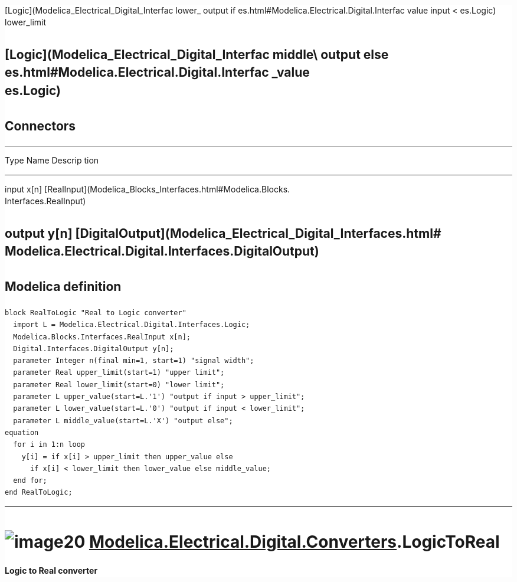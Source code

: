   [Logic](Modelica_Electrical_Digital_Interfac lower\_       output if
  es.html#Modelica.Electrical.Digital.Interfac value         input <
  es.Logic)                                                  lower\_limit

  [Logic](Modelica_Electrical_Digital_Interfac middle\       output else
  es.html#Modelica.Electrical.Digital.Interfac _value        
  es.Logic)                                                  
  -------------------------------------------------------------------------

Connectors
----------

  -------------------------------------------------------------------------
  Type                                                         Name Descrip
                                                                    tion
  ------------------------------------------------------------ ---- -------
  input                                                        x[n] 
  [RealInput](Modelica_Blocks_Interfaces.html#Modelica.Blocks.      
  Interfaces.RealInput)                                             

  output                                                       y[n] 
  [DigitalOutput](Modelica_Electrical_Digital_Interfaces.html#      
  Modelica.Electrical.Digital.Interfaces.DigitalOutput)             
  -------------------------------------------------------------------------

Modelica definition
-------------------

    block RealToLogic "Real to Logic converter"
      import L = Modelica.Electrical.Digital.Interfaces.Logic;
      Modelica.Blocks.Interfaces.RealInput x[n];
      Digital.Interfaces.DigitalOutput y[n];
      parameter Integer n(final min=1, start=1) "signal width";
      parameter Real upper_limit(start=1) "upper limit";
      parameter Real lower_limit(start=0) "lower limit";
      parameter L upper_value(start=L.'1') "output if input > upper_limit";
      parameter L lower_value(start=L.'0') "output if input < lower_limit";
      parameter L middle_value(start=L.'X') "output else";
    equation 
      for i in 1:n loop
        y[i] = if x[i] > upper_limit then upper_value else 
          if x[i] < lower_limit then lower_value else middle_value;
      end for;
    end RealToLogic;

* * * * *

![image20](Modelica.Electrical.Digital.Converters.LogicToRealI.png) [Modelica.Electrical.Digital.Converters](Modelica_Electrical_Digital_Converters.html#Modelica.Electrical.Digital.Converters).LogicToReal
============================================================================================================================================================================================================

**Logic to Real converter**
